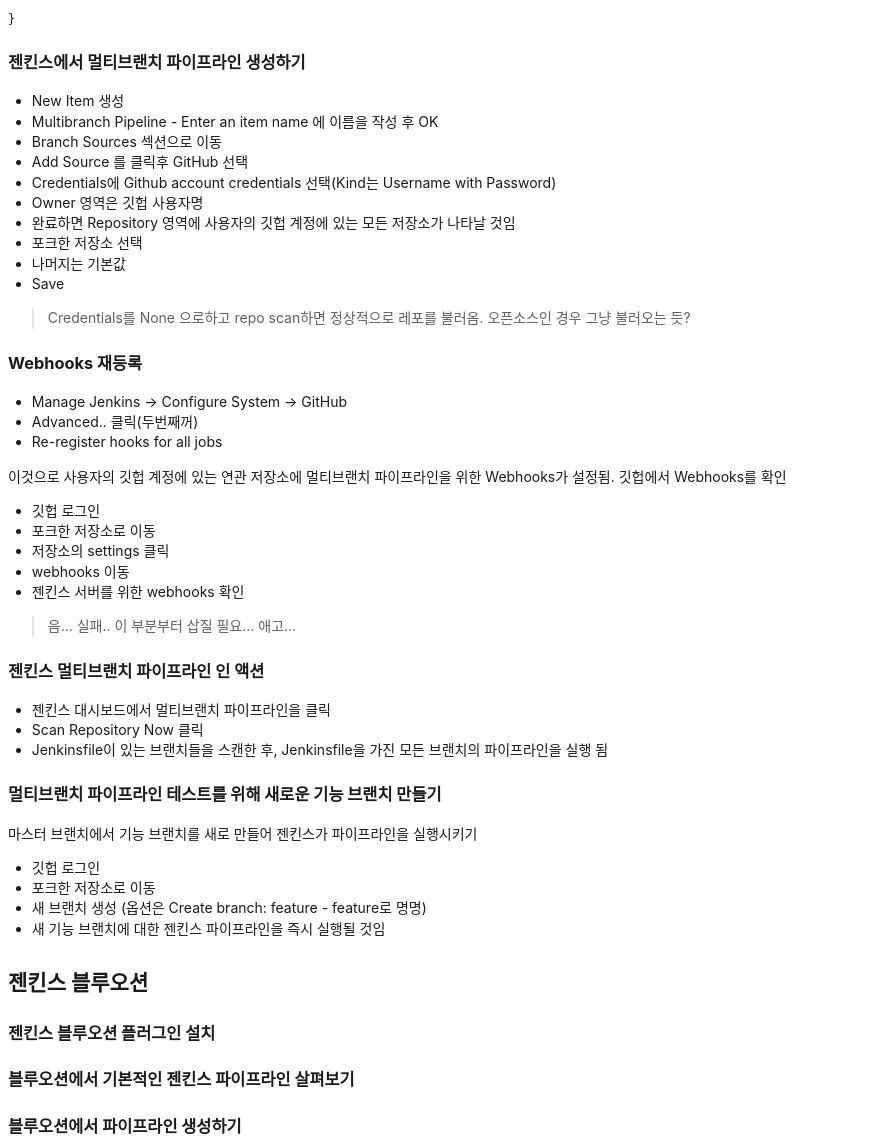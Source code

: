 ```
}
```

### 젠킨스에서 멀티브랜치 파이프라인 생성하기

-  New Item 생성
- Multibranch Pipeline - Enter an item name 에 이름을 작성 후 OK
- Branch Sources 섹션으로 이동
- Add Source 를 클릭후  GitHub 선택
 - Credentials에 Github account credentials 선택(Kind는 Username with Password) 
 - Owner 영역은 깃헙 사용자명
 - 완료하면 Repository 영역에 사용자의 깃헙 계정에 있는 모든 저장소가 나타날 것임
 - 포크한 저장소 선택
 - 나머지는 기본값
 - Save
 
> Credentials를 None 으로하고 repo scan하면 정상적으로 레포를 불러옴. 오픈소스인 경우 그냥 불러오는 듯?
 
### Webhooks 재등록

- Manage Jenkins -> Configure System -> GitHub
- Advanced.. 클릭(두번째꺼)
 - Re-register hooks for all jobs
 
이것으로 사용자의 깃헙 계정에 있는 연관 저장소에 멀티브랜치 파이프라인을 위한 Webhooks가 설정됨. 깃헙에서 Webhooks를 확인

 - 깃헙 로그인
 - 포크한 저장소로 이동
 - 저장소의 settings 클릭
 - webhooks 이동
 - 젠킨스 서버를 위한 webhooks 확인
 
 > 음... 실패.. 이 부분부터 삽질 필요... 애고...

### 젠킨스 멀티브랜치 파이프라인 인 액션

- 젠킨스 대시보드에서 멀티브랜치 파이프라인을 클릭
- Scan Repository Now 클릭
- Jenkinsfile이 있는 브랜치들을 스캔한 후, Jenkinsfile을 가진 모든 브랜치의 파이프라인을 실행 됨

### 멀티브랜치 파이프라인 테스트를 위해 새로운 기능 브랜치 만들기

마스터 브랜치에서 기능 브랜치를 새로 만들어 젠킨스가 파이프라인을 실행시키기

- 깃헙 로그인
- 포크한 저장소로 이동
- 새 브랜치 생성 (옵션은 Create branch: feature - feature로 명명)
- 새 기능 브랜치에 대한 젠킨스 파이프라인을 즉시 실행될 것임

## 젠킨스 블루오션

### 젠킨스 블루오션 플러그인 설치

### 블루오션에서 기본적인 젠킨스 파이프라인 살펴보기

### 블루오션에서 파이프라인 생성하기

